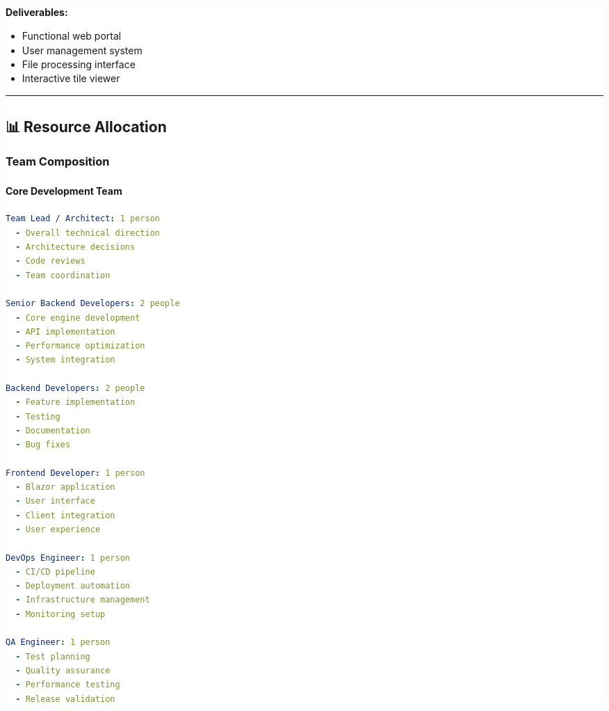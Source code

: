 **Deliverables:**
- Functional web portal
- User management system
- File processing interface
- Interactive tile viewer

---

## 📊 Resource Allocation

### Team Composition

#### Core Development Team
```yaml
Team Lead / Architect: 1 person
  - Overall technical direction
  - Architecture decisions
  - Code reviews
  - Team coordination

Senior Backend Developers: 2 people
  - Core engine development
  - API implementation
  - Performance optimization
  - System integration

Backend Developers: 2 people
  - Feature implementation
  - Testing
  - Documentation
  - Bug fixes

Frontend Developer: 1 person
  - Blazor application
  - User interface
  - Client integration
  - User experience

DevOps Engineer: 1 person
  - CI/CD pipeline
  - Deployment automation
  - Infrastructure management
  - Monitoring setup

QA Engineer: 1 person
  - Test planning
  - Quality assurance
  - Performance testing
  - Release validation
```
